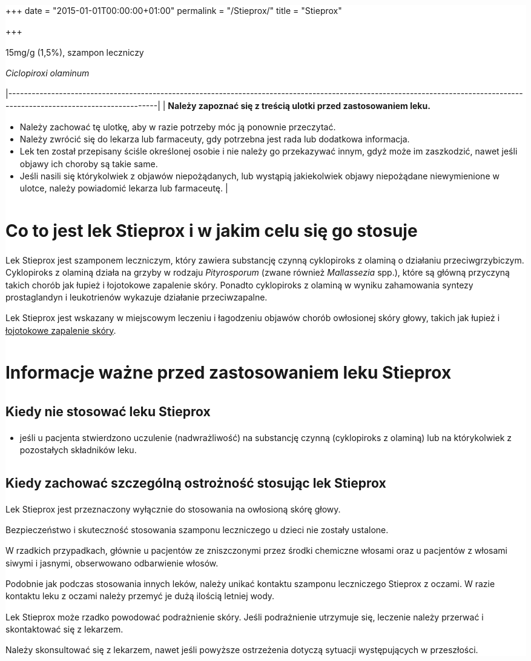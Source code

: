 +++
date = "2015-01-01T00:00:00+01:00"
permalink = "/Stieprox/"
title = "Stieprox"

+++

15mg/g (1,5%), szampon leczniczy

*Ciclopiroxi olaminum*

|---------------------------------------------------------------------------------------------------------------------------------------------------------------------------|
| **Należy zapoznać się z treścią ulotki przed zastosowaniem leku.**

 -   Należy zachować tę ulotkę, aby w razie potrzeby móc ją ponownie przeczytać.
 -   Należy zwrócić się do lekarza lub farmaceuty, gdy potrzebna jest rada lub dodatkowa informacja.
 -   Lek ten został przepisany ściśle określonej osobie i nie należy go przekazywać innym, gdyż może im zaszkodzić, nawet jeśli objawy ich choroby są takie same.
 -   Jeśli nasili się którykolwiek z objawów niepożądanych, lub wystąpią jakiekolwiek objawy niepożądane niewymienione w ulotce, należy powiadomić lekarza lub farmaceutę.  |

Co to jest lek Stieprox i w jakim celu się go stosuje
=====================================================

Lek Stieprox jest szamponem leczniczym, który zawiera substancję czynną cyklopiroks z olaminą o działaniu przeciwgrzybiczym. Cyklopiroks z olaminą działa na grzyby w rodzaju *Pityrosporum* (zwane również *Mallassezia* spp.), które są główną przyczyną takich chorób jak łupież i łojotokowe zapalenie skóry. Ponadto cyklopiroks z olaminą w wyniku zahamowania syntezy prostaglandyn i leukotrienów wykazuje działanie przeciwzapalne.

Lek Stieprox jest wskazany w miejscowym leczeniu i łagodzeniu objawów chorób owłosionej skóry głowy, takich jak łupież i [łojotokowe zapalenie skóry](/atopedia/łojotokowe_zapalenie_skóry "wikilink").

Informacje ważne przed zastosowaniem leku Stieprox
==================================================

Kiedy nie stosować leku Stieprox
--------------------------------

-   jeśli u pacjenta stwierdzono uczulenie (nadwrażliwość) na substancję czynną (cyklopiroks z olaminą) lub na którykolwiek z pozostałych składników leku.

Kiedy zachować szczególną ostrożność stosując lek Stieprox
----------------------------------------------------------

Lek Stieprox jest przeznaczony wyłącznie do stosowania na owłosioną skórę głowy.

Bezpieczeństwo i skuteczność stosowania szamponu leczniczego u dzieci nie zostały ustalone.

W rzadkich przypadkach, głównie u pacjentów ze zniszczonymi przez środki chemiczne włosami oraz u pacjentów z włosami siwymi i jasnymi, obserwowano odbarwienie włosów.

Podobnie jak podczas stosowania innych leków, należy unikać kontaktu szamponu leczniczego Stieprox z oczami. W razie kontaktu leku z oczami należy przemyć je dużą ilością letniej wody.

Lek Stieprox może rzadko powodować podrażnienie skóry. Jeśli podrażnienie utrzymuje się, leczenie należy przerwać i skontaktować się z lekarzem.

Należy skonsultować się z lekarzem, nawet jeśli powyższe ostrzeżenia dotyczą sytuacji występujących w przeszłości.
